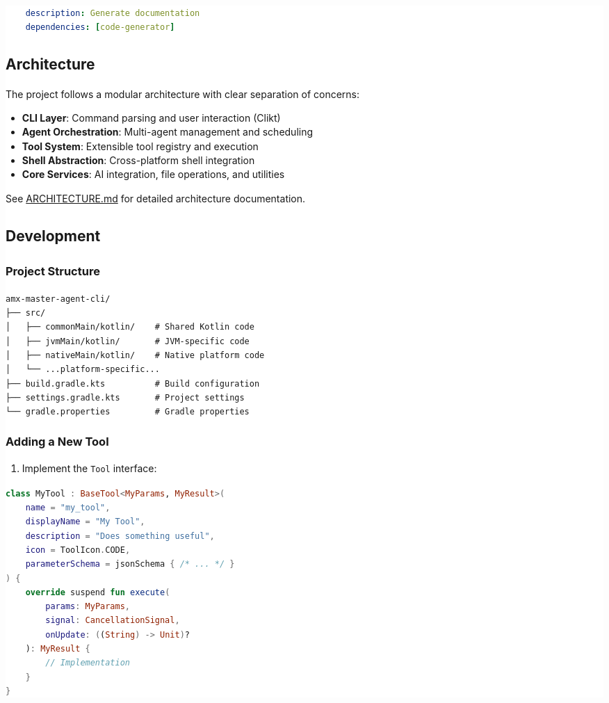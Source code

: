 ```yaml
    description: Generate documentation
    dependencies: [code-generator]
```

## Architecture

The project follows a modular architecture with clear separation of concerns:

- **CLI Layer**: Command parsing and user interaction (Clikt)
- **Agent Orchestration**: Multi-agent management and scheduling
- **Tool System**: Extensible tool registry and execution
- **Shell Abstraction**: Cross-platform shell integration
- **Core Services**: AI integration, file operations, and utilities

See [ARCHITECTURE.md](ARCHITECTURE.md) for detailed architecture documentation.

## Development

### Project Structure

```
amx-master-agent-cli/
├── src/
│   ├── commonMain/kotlin/    # Shared Kotlin code
│   ├── jvmMain/kotlin/       # JVM-specific code
│   ├── nativeMain/kotlin/    # Native platform code
│   └── ...platform-specific...
├── build.gradle.kts          # Build configuration
├── settings.gradle.kts       # Project settings
└── gradle.properties         # Gradle properties
```

### Adding a New Tool

1. Implement the `Tool` interface:

```kotlin
class MyTool : BaseTool<MyParams, MyResult>(
    name = "my_tool",
    displayName = "My Tool",
    description = "Does something useful",
    icon = ToolIcon.CODE,
    parameterSchema = jsonSchema { /* ... */ }
) {
    override suspend fun execute(
        params: MyParams,
        signal: CancellationSignal,
        onUpdate: ((String) -> Unit)?
    ): MyResult {
        // Implementation
    }
}
```
